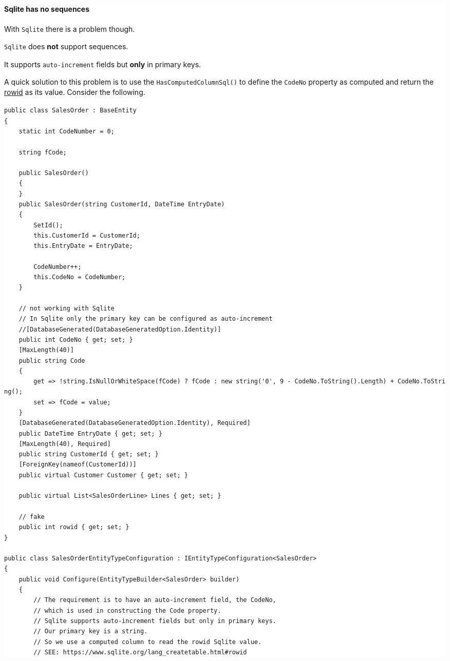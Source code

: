 #### Sqlite has no sequences
With `Sqlite` there is a problem though. 

`Sqlite` does **not** support sequences. 

It supports `auto-increment` fields but **only** in primary keys.

A quick solution to this problem is to use the `HasComputedColumnSql()` to define the `CodeNo` property as computed and return the [rowid](https://www.sqlite.org/lang_createtable.html#rowid) as its value. Consider the following.

```
public class SalesOrder : BaseEntity
{
    static int CodeNumber = 0;

    string fCode;

    public SalesOrder()
    { 
    }
    public SalesOrder(string CustomerId, DateTime EntryDate)
    {
        SetId();
        this.CustomerId = CustomerId;
        this.EntryDate = EntryDate;

        CodeNumber++;
        this.CodeNo = CodeNumber;
    }

    // not working with Sqlite
    // In Sqlite only the primary key can be configured as auto-increment
    //[DatabaseGenerated(DatabaseGeneratedOption.Identity)]  
    public int CodeNo { get; set; }
    [MaxLength(40)]
    public string Code  
    {
        get => !string.IsNullOrWhiteSpace(fCode) ? fCode : new string('0', 9 - CodeNo.ToString().Length) + CodeNo.ToString();
        set => fCode = value;
    }
    [DatabaseGenerated(DatabaseGeneratedOption.Identity), Required]
    public DateTime EntryDate { get; set; }
    [MaxLength(40), Required]
    public string CustomerId { get; set; }
    [ForeignKey(nameof(CustomerId))]
    public virtual Customer Customer { get; set; }        

    public virtual List<SalesOrderLine> Lines { get; set; }

    // fake
    public int rowid { get; set; }
}

public class SalesOrderEntityTypeConfiguration : IEntityTypeConfiguration<SalesOrder>
{
    public void Configure(EntityTypeBuilder<SalesOrder> builder)
    {
        // The requirement is to have an auto-increment field, the CodeNo,
        // which is used in constructing the Code property.
        // Sqlite supports auto-increment fields but only in primary keys.
        // Our primary key is a string.
        // So we use a computed column to read the rowid Sqlite value.
        // SEE: https://www.sqlite.org/lang_createtable.html#rowid
```